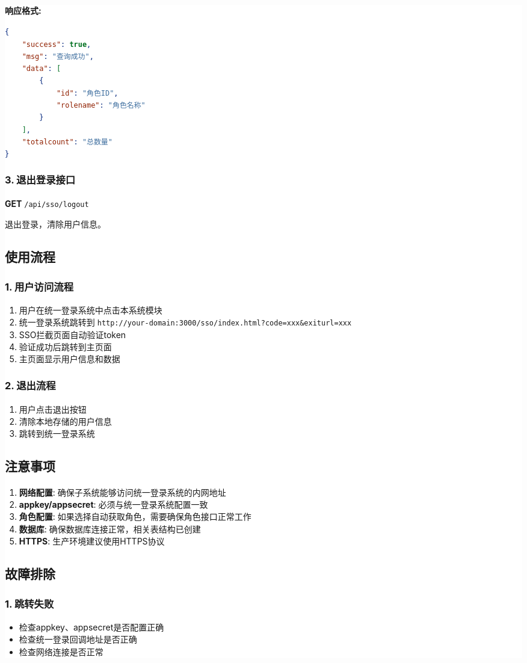 **响应格式:**
```json
{
    "success": true,
    "msg": "查询成功",
    "data": [
        {
            "id": "角色ID",
            "rolename": "角色名称"
        }
    ],
    "totalcount": "总数量"
}
```

### 3. 退出登录接口

**GET** `/api/sso/logout`

退出登录，清除用户信息。

## 使用流程

### 1. 用户访问流程

1. 用户在统一登录系统中点击本系统模块
2. 统一登录系统跳转到 `http://your-domain:3000/sso/index.html?code=xxx&exiturl=xxx`
3. SSO拦截页面自动验证token
4. 验证成功后跳转到主页面
5. 主页面显示用户信息和数据

### 2. 退出流程

1. 用户点击退出按钮
2. 清除本地存储的用户信息
3. 跳转到统一登录系统

## 注意事项

1. **网络配置**: 确保子系统能够访问统一登录系统的内网地址
2. **appkey/appsecret**: 必须与统一登录系统配置一致
3. **角色配置**: 如果选择自动获取角色，需要确保角色接口正常工作
4. **数据库**: 确保数据库连接正常，相关表结构已创建
5. **HTTPS**: 生产环境建议使用HTTPS协议

## 故障排除

### 1. 跳转失败

- 检查appkey、appsecret是否配置正确
- 检查统一登录回调地址是否正确
- 检查网络连接是否正常
